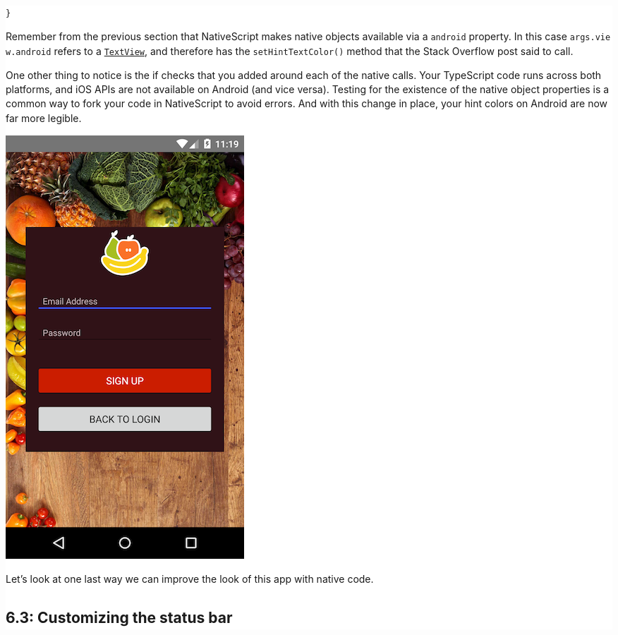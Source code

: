 ``` TypeScript
}
```

<div class="exercise-end"></div>

Remember from the previous section that NativeScript makes native objects available via a `android` property. In this case `args.view.android` refers to a [`TextView`](http://developer.android.com/reference/android/widget/TextView.html), and therefore has the `setHintTextColor()` method that the Stack Overflow post said to call.

One other thing to notice is the if checks that you added around each of the native calls. Your TypeScript code runs across both platforms, and iOS APIs are not available on Android (and vice versa). Testing for the existence of the native object properties is a common way to fork your code in NativeScript to avoid errors. And with this change in place, your hint colors on Android are now far more legible.

![Better contrast on Android](../img/cli-getting-started/angular/chapter6/android/2.png)

Let’s look at one last way we can improve the look of this app with native code.

## 6.3: Customizing the status bar
